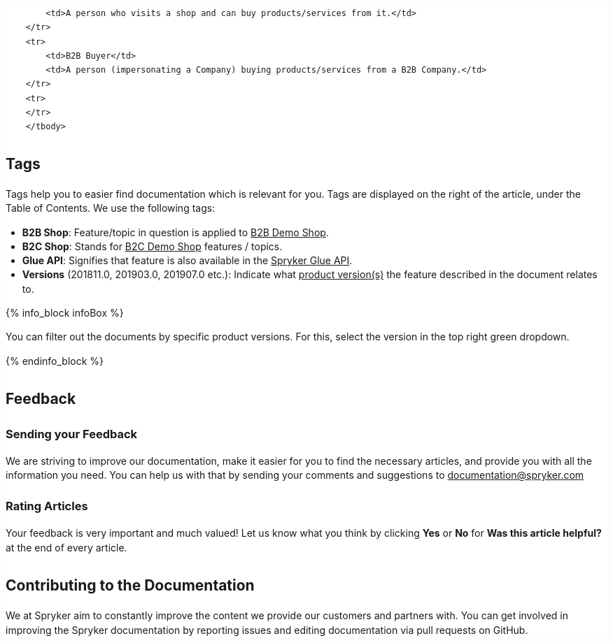             <td>A person who visits a shop and can buy products/services from it.</td>
        </tr>
        <tr>
            <td>B2B Buyer</td>
            <td>A person (impersonating a Company) buying products/services from a B2B Company.</td>
        </tr>
        <tr>
        </tr>
        </tbody>
</table>

## Tags
Tags help you to easier find documentation which is relevant for you. Tags are displayed on the right of the article, under the Table of Contents.
We use the following tags:

* **B2B Shop**: Feature/topic in question is applied to [B2B Demo Shop](/docs/scos/user/intro-to-spryker/b2b-suite.html).
* **B2C Shop**: Stands for [B2C Demo Shop](/docs/scos/user/intro-to-spryker/b2c-suite.html) features / topics.
* **Glue API**: Signifies that feature is also available in the [Spryker Glue API](/docs/scos/dev/glue-api-guides/{{site.version}}/glue-rest-api.html).
* **Versions** (201811.0, 201903.0, 201907.0 etc.):  Indicate what [product version\(s\)](/docs/scos/user/intro-to-spryker/releases/release-notes/release-notes.html) the feature described in the document relates to.

{% info_block infoBox %}

You can filter out the documents by specific product versions. For this, select the version in the top right green dropdown.

{% endinfo_block %}

<a name="inapp"></a>

## Feedback

### Sending your Feedback
We are striving to improve our documentation, make it easier for you to find the necessary articles, and provide you with all the information you need. You can help us with that by sending your comments and suggestions to [documentation@spryker.com](mailto:documentation@spryker.com)

### Rating Articles
Your feedback is very important and much valued! Let us know what you think by clicking **Yes** or **No** for **Was this article helpful?** at the end of every article.

## Contributing to the Documentation

We at Spryker aim to constantly improve the content we provide our customers and partners with. You can get involved in improving the Spryker documentation by reporting issues and editing documentation via pull requests on GitHub.
